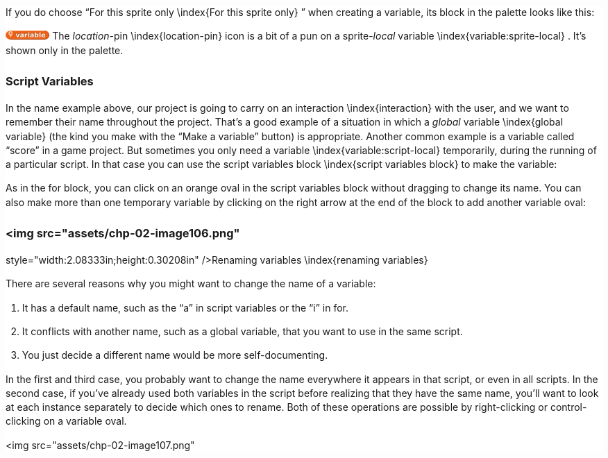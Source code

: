 If you do choose “For this sprite only \index{For this sprite only} ”
when creating a variable, its block in the palette looks like this:

<img src="assets/chp-02-image101.png" style="width:0.65833in;height:0.14167in"
alt="Macintosh HD:Users:bh:Desktop:local-var.png" /> The *location*-pin
\index{location-pin} icon is a bit of a pun on a sprite-*local* variable
\index{variable:sprite-local} . It’s shown only in the palette.

### Script Variables

In the name example above, our project is going to carry on an
interaction \index{interaction} with the user, and we want to remember
their name throughout the project. That’s a good example of a situation
in which a *global* variable \index{global variable} (the kind you make
with the “Make a variable” button) is appropriate. Another common
example is a variable called “score” in a game project. But sometimes
you only need a variable \index{variable:script-local} temporarily,
during the running of a particular script. In that case you can use the
script variables block \index{script variables block} to make the
variable:

As in the for block, you can click on an orange oval in the script
variables block without dragging to change its name. You can also make
more than one temporary variable by clicking on the right arrow at the
end of the block to add another variable oval:

### <img src="assets/chp-02-image106.png"
style="width:2.08333in;height:0.30208in" />Renaming variables \index{renaming variables} 

There are several reasons why you might want to change the name of a
variable:

1.  It has a default name, such as the “a” in script variables or the
    “i” in for.

2.  It conflicts with another name, such as a global variable, that you
    want to use in the same script.

3.  You just decide a different name would be more self-documenting.

In the first and third case, you probably want to change the name
everywhere it appears in that script, or even in all scripts. In the
second case, if you’ve already used both variables in the script before
realizing that they have the same name, you’ll want to look at each
instance separately to decide which ones to rename. Both of these
operations are possible by right-clicking or control-clicking on a
variable oval.

<img src="assets/chp-02-image107.png"